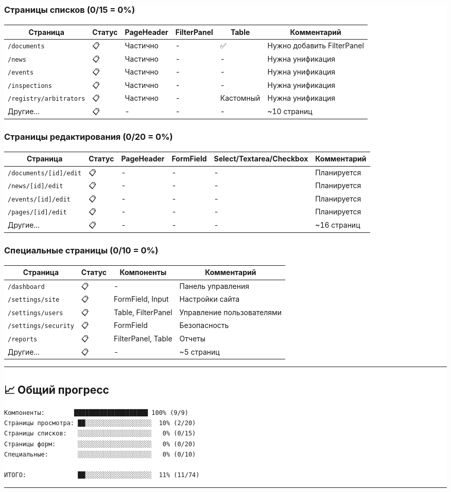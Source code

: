 ### Страницы списков (0/15 = 0%)

| Страница | Статус | PageHeader | FilterPanel | Table | Комментарий |
|----------|--------|------------|-------------|-------|-------------|
| `/documents` | 📋 | Частично | - | ✅ | Нужно добавить FilterPanel |
| `/news` | 📋 | Частично | - | - | Нужна унификация |
| `/events` | 📋 | Частично | - | - | Нужна унификация |
| `/inspections` | 📋 | Частично | - | - | Нужна унификация |
| `/registry/arbitrators` | 📋 | Частично | - | Кастомный | Нужна унификация |
| Другие... | 📋 | - | - | - | ~10 страниц |

### Страницы редактирования (0/20 = 0%)

| Страница | Статус | PageHeader | FormField | Select/Textarea/Checkbox | Комментарий |
|----------|--------|------------|-----------|--------------------------|-------------|
| `/documents/[id]/edit` | 📋 | - | - | - | Планируется |
| `/news/[id]/edit` | 📋 | - | - | - | Планируется |
| `/events/[id]/edit` | 📋 | - | - | - | Планируется |
| `/pages/[id]/edit` | 📋 | - | - | - | Планируется |
| Другие... | 📋 | - | - | - | ~16 страниц |

### Специальные страницы (0/10 = 0%)

| Страница | Статус | Компоненты | Комментарий |
|----------|--------|------------|-------------|
| `/dashboard` | 📋 | - | Панель управления |
| `/settings/site` | 📋 | FormField, Input | Настройки сайта |
| `/settings/users` | 📋 | Table, FilterPanel | Управление пользователями |
| `/settings/security` | 📋 | FormField | Безопасность |
| `/reports` | 📋 | FilterPanel, Table | Отчеты |
| Другие... | 📋 | - | ~5 страниц |

---

## 📈 Общий прогресс

```
Компоненты:        ████████████████████ 100% (9/9)
Страницы просмотра: ██░░░░░░░░░░░░░░░░░░  10% (2/20)
Страницы списков:   ░░░░░░░░░░░░░░░░░░░░   0% (0/15)
Страницы форм:      ░░░░░░░░░░░░░░░░░░░░   0% (0/20)
Специальные:        ░░░░░░░░░░░░░░░░░░░░   0% (0/10)

ИТОГО:              ██░░░░░░░░░░░░░░░░░░  11% (11/74)
```

---